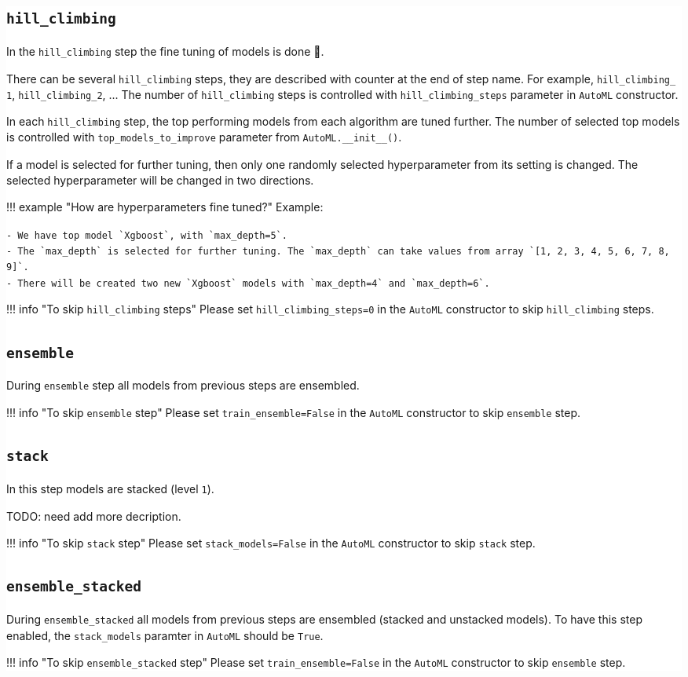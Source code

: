 
## `hill_climbing`

In the `hill_climbing` step the fine tuning of models is done :muscle:.

There can be several `hill_climbing` steps, they are described with counter at the end of step name. For example, `hill_climbing_1`, `hill_climbing_2`, ... The number of `hill_climbing` steps is controlled with `hill_climbing_steps` parameter in `AutoML` constructor.

In each `hill_climbing` step, the top performing models from each algorithm are tuned further. The number of selected top models is controlled with `top_models_to_improve` parameter from `AutoML.__init__()`.

If a model is selected for further tuning, then only one randomly selected hyperparameter from its setting is changed. The selected hyperparameter will be changed in two directions.

!!! example "How are hyperparameters fine tuned?"
    Example:

    - We have top model `Xgboost`, with `max_depth=5`.
    - The `max_depth` is selected for further tuning. The `max_depth` can take values from array `[1, 2, 3, 4, 5, 6, 7, 8, 9]`.
    - There will be created two new `Xgboost` models with `max_depth=4` and `max_depth=6`.

!!! info "To skip `hill_climbing` steps"
    Please set `hill_climbing_steps=0` in the `AutoML` constructor to skip `hill_climbing` steps.

## `ensemble`

During `ensemble` step all models from previous steps are ensembled.

!!! info "To skip `ensemble` step"
    Please set `train_ensemble=False` in the `AutoML` constructor to skip `ensemble` step.

## `stack`

In this step models are stacked (level `1`).

TODO: need add more decription.

!!! info "To skip `stack` step"
    Please set `stack_models=False` in the `AutoML` constructor to skip `stack` step.


## `ensemble_stacked`

During `ensemble_stacked` all models from previous steps are ensembled (stacked and unstacked models). To have this step enabled, the `stack_models` paramter in `AutoML` should be `True`.

!!! info "To skip `ensemble_stacked` step"
    Please set `train_ensemble=False` in the `AutoML` constructor to skip `ensemble` step.
